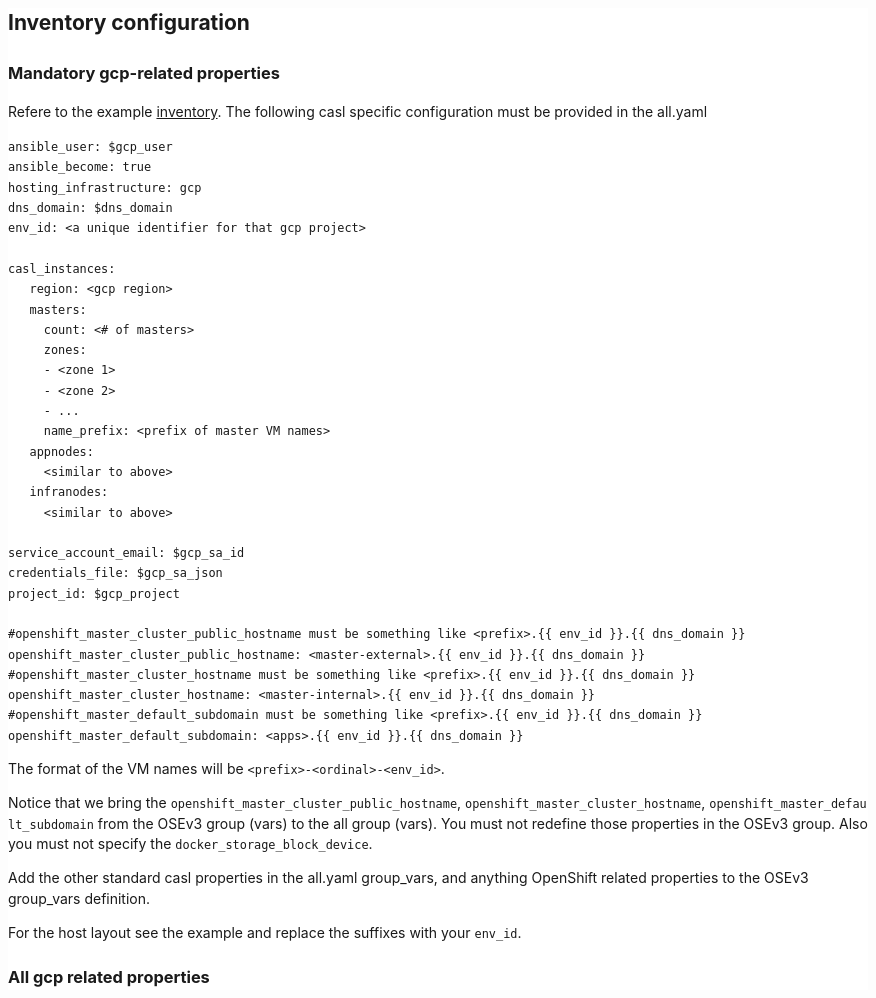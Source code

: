 ## Inventory configuration

### Mandatory gcp-related properties

Refere to the example [inventory](../inventory/sample.gcp.example.com.d/inventory).
The following casl specific configuration must be provided in the all.yaml
```
ansible_user: $gcp_user
ansible_become: true
hosting_infrastructure: gcp
dns_domain: $dns_domain
env_id: <a unique identifier for that gcp project>

casl_instances:
   region: <gcp region>
   masters: 
     count: <# of masters>
     zones: 
     - <zone 1>
     - <zone 2>
     - ...
     name_prefix: <prefix of master VM names> 
   appnodes: 
     <similar to above>
   infranodes: 
     <similar to above>
     
service_account_email: $gcp_sa_id
credentials_file: $gcp_sa_json
project_id: $gcp_project

#openshift_master_cluster_public_hostname must be something like <prefix>.{{ env_id }}.{{ dns_domain }}
openshift_master_cluster_public_hostname: <master-external>.{{ env_id }}.{{ dns_domain }}
#openshift_master_cluster_hostname must be something like <prefix>.{{ env_id }}.{{ dns_domain }}
openshift_master_cluster_hostname: <master-internal>.{{ env_id }}.{{ dns_domain }}
#openshift_master_default_subdomain must be something like <prefix>.{{ env_id }}.{{ dns_domain }}
openshift_master_default_subdomain: <apps>.{{ env_id }}.{{ dns_domain }}
```

The format of the VM names will be `<prefix>-<ordinal>-<env_id>`.     

Notice that we bring the `openshift_master_cluster_public_hostname`, `openshift_master_cluster_hostname`, `openshift_master_default_subdomain` from the OSEv3 group (vars) to the all group (vars). You must not redefine those properties in the OSEv3 group. 
Also you must not specify the `docker_storage_block_device`.

Add the other standard casl properties in the all.yaml group_vars, and anything OpenShift related properties to the OSEv3 group_vars definition.

For the host layout see the example and replace the suffixes with your `env_id`.

### All gcp related properties
